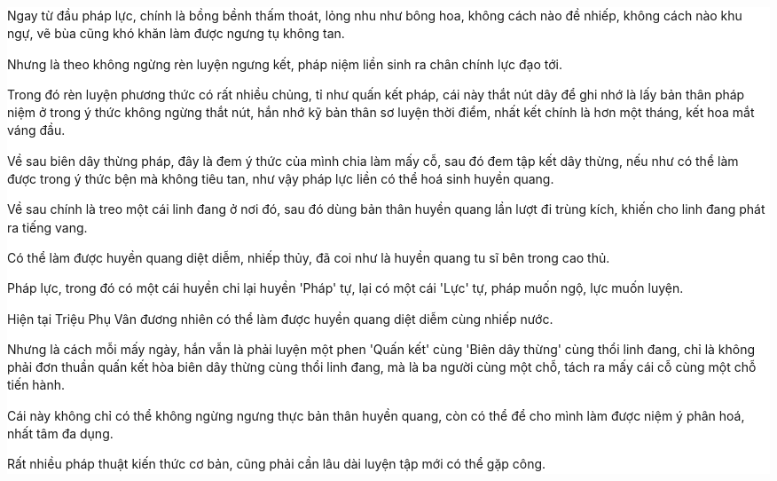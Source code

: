 Ngay từ đầu pháp lực, chính là bồng bềnh thấm thoát, lỏng nhu như bông hoa, không cách nào đề nhiếp, không cách nào khu ngự, vẽ bùa cũng khó khăn làm được ngưng tụ không tan.

Nhưng là theo không ngừng rèn luyện ngưng kết, pháp niệm liền sinh ra chân chính lực đạo tới.

Trong đó rèn luyện phương thức có rất nhiều chủng, tỉ như quấn kết pháp, cái này thắt nút dây để ghi nhớ là lấy bản thân pháp niệm ở trong ý thức không ngừng thắt nút, hắn nhớ kỹ bản thân sơ luyện thời điểm, nhất kết chính là hơn một tháng, kết hoa mắt váng đầu.

Về sau biên dây thừng pháp, đây là đem ý thức của mình chia làm mấy cỗ, sau đó đem tập kết dây thừng, nếu như có thể làm được trong ý thức bện mà không tiêu tan, như vậy pháp lực liền có thể hoá sinh huyền quang.

Về sau chính là treo một cái linh đang ở nơi đó, sau đó dùng bản thân huyền quang lần lượt đi trùng kích, khiến cho linh đang phát ra tiếng vang.

Có thể làm được huyền quang diệt diễm, nhiếp thủy, đã coi như là huyền quang tu sĩ bên trong cao thủ.

Pháp lực, trong đó có một cái huyền chi lại huyền 'Pháp' tự, lại có một cái 'Lực' tự, pháp muốn ngộ, lực muốn luyện.

Hiện tại Triệu Phụ Vân đương nhiên có thể làm được huyền quang diệt diễm cùng nhiếp nước.

Nhưng là cách mỗi mấy ngày, hắn vẫn là phải luyện một phen 'Quấn kết' cùng 'Biên dây thừng' cùng thổi linh đang, chỉ là không phải đơn thuần quấn kết hòa biên dây thừng cùng thổi linh đang, mà là ba người cùng một chỗ, tách ra mấy cái cỗ cùng một chỗ tiến hành.

Cái này không chỉ có thể không ngừng ngưng thực bản thân huyền quang, còn có thể để cho mình làm được niệm ý phân hoá, nhất tâm đa dụng.

Rất nhiều pháp thuật kiến thức cơ bản, cũng phải cần lâu dài luyện tập mới có thể gặp công.




